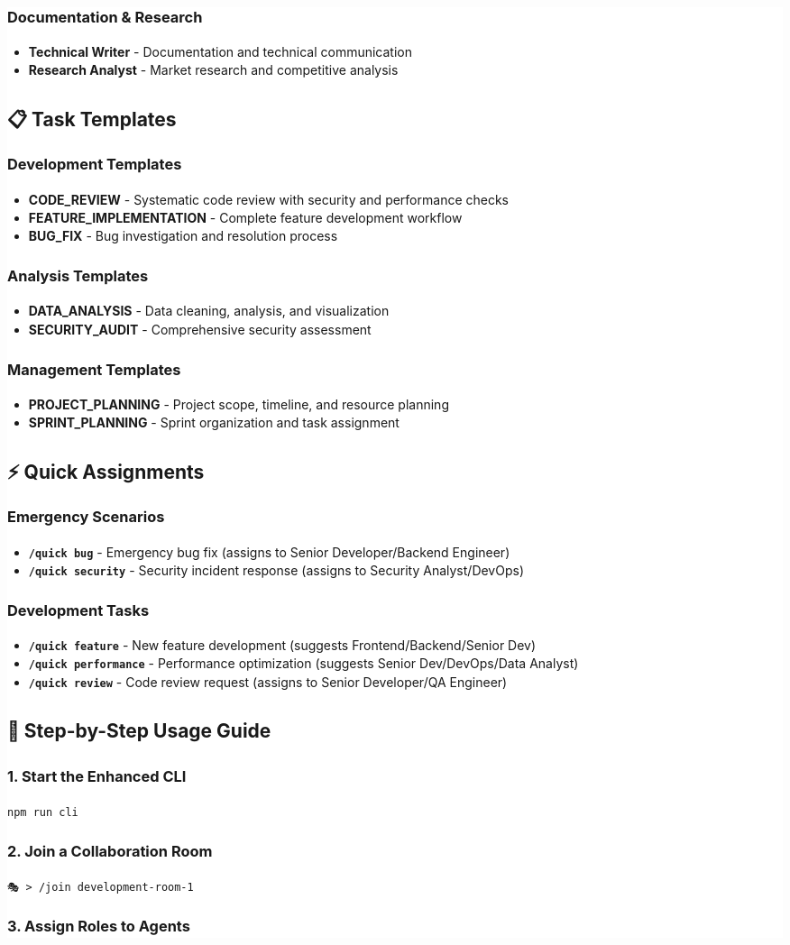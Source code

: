 ### Documentation & Research

- **Technical Writer** - Documentation and technical communication
- **Research Analyst** - Market research and competitive analysis

## 📋 Task Templates

### Development Templates

- **CODE_REVIEW** - Systematic code review with security and performance checks
- **FEATURE_IMPLEMENTATION** - Complete feature development workflow
- **BUG_FIX** - Bug investigation and resolution process

### Analysis Templates

- **DATA_ANALYSIS** - Data cleaning, analysis, and visualization
- **SECURITY_AUDIT** - Comprehensive security assessment

### Management Templates

- **PROJECT_PLANNING** - Project scope, timeline, and resource planning
- **SPRINT_PLANNING** - Sprint organization and task assignment

## ⚡ Quick Assignments

### Emergency Scenarios

- **`/quick bug`** - Emergency bug fix (assigns to Senior Developer/Backend Engineer)
- **`/quick security`** - Security incident response (assigns to Security Analyst/DevOps)

### Development Tasks

- **`/quick feature`** - New feature development (suggests Frontend/Backend/Senior Dev)
- **`/quick performance`** - Performance optimization (suggests Senior Dev/DevOps/Data Analyst)
- **`/quick review`** - Code review request (assigns to Senior Developer/QA Engineer)

## 🎯 Step-by-Step Usage Guide

### 1. Start the Enhanced CLI

```bash
npm run cli
```

### 2. Join a Collaboration Room

```
🎭 > /join development-room-1
```

### 3. Assign Roles to Agents
